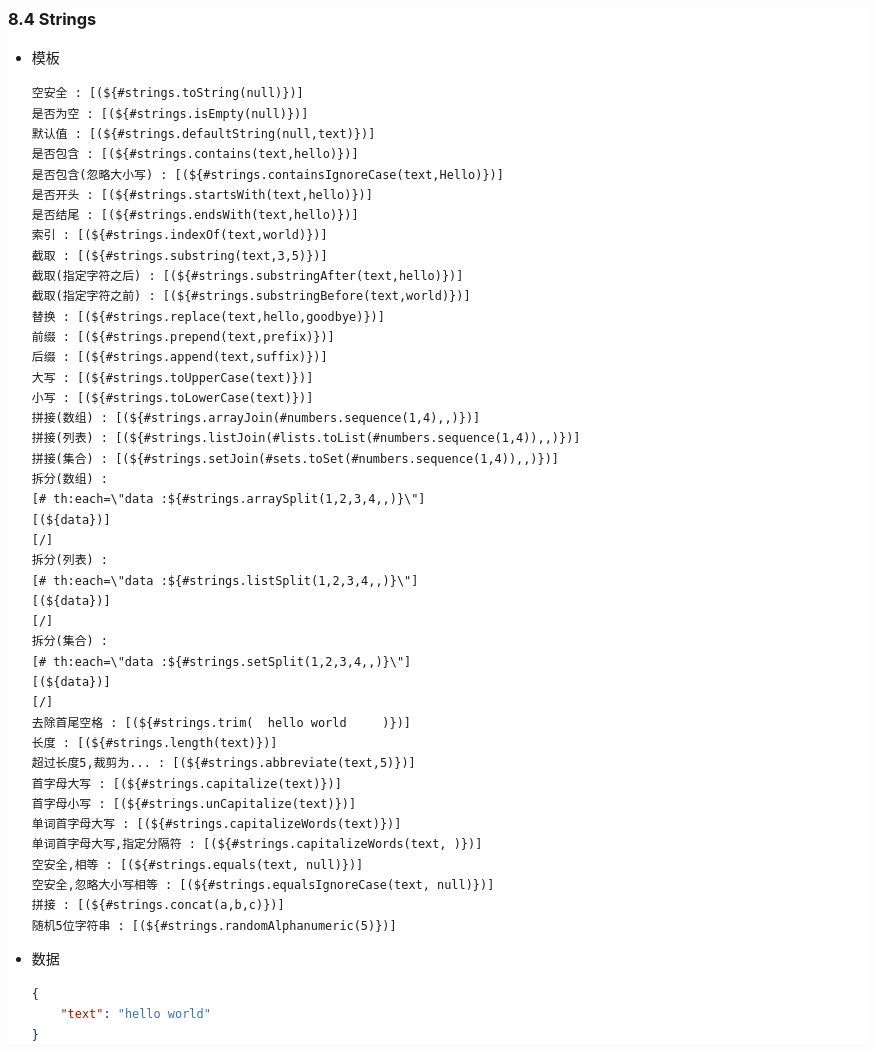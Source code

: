### 8.4 Strings

* 模板

    ```text
    空安全 : [(${#strings.toString(null)})]
    是否为空 : [(${#strings.isEmpty(null)})]
    默认值 : [(${#strings.defaultString(null,text)})]
    是否包含 : [(${#strings.contains(text,hello)})]
    是否包含(忽略大小写) : [(${#strings.containsIgnoreCase(text,Hello)})]
    是否开头 : [(${#strings.startsWith(text,hello)})]
    是否结尾 : [(${#strings.endsWith(text,hello)})]
    索引 : [(${#strings.indexOf(text,world)})]
    截取 : [(${#strings.substring(text,3,5)})]
    截取(指定字符之后) : [(${#strings.substringAfter(text,hello)})]
    截取(指定字符之前) : [(${#strings.substringBefore(text,world)})]
    替换 : [(${#strings.replace(text,hello,goodbye)})]
    前缀 : [(${#strings.prepend(text,prefix)})]
    后缀 : [(${#strings.append(text,suffix)})]
    大写 : [(${#strings.toUpperCase(text)})]
    小写 : [(${#strings.toLowerCase(text)})]
    拼接(数组) : [(${#strings.arrayJoin(#numbers.sequence(1,4),,)})]
    拼接(列表) : [(${#strings.listJoin(#lists.toList(#numbers.sequence(1,4)),,)})]
    拼接(集合) : [(${#strings.setJoin(#sets.toSet(#numbers.sequence(1,4)),,)})]
    拆分(数组) : 
    [# th:each=\"data :${#strings.arraySplit(1,2,3,4,,)}\"]
    [(${data})]
    [/]
    拆分(列表) : 
    [# th:each=\"data :${#strings.listSplit(1,2,3,4,,)}\"]
    [(${data})]
    [/]
    拆分(集合) : 
    [# th:each=\"data :${#strings.setSplit(1,2,3,4,,)}\"]
    [(${data})]
    [/]
    去除首尾空格 : [(${#strings.trim(  hello world     )})]
    长度 : [(${#strings.length(text)})]
    超过长度5,裁剪为... : [(${#strings.abbreviate(text,5)})]
    首字母大写 : [(${#strings.capitalize(text)})]
    首字母小写 : [(${#strings.unCapitalize(text)})]
    单词首字母大写 : [(${#strings.capitalizeWords(text)})]
    单词首字母大写,指定分隔符 : [(${#strings.capitalizeWords(text, )})]
    空安全,相等 : [(${#strings.equals(text, null)})]
    空安全,忽略大小写相等 : [(${#strings.equalsIgnoreCase(text, null)})]
    拼接 : [(${#strings.concat(a,b,c)})]
    随机5位字符串 : [(${#strings.randomAlphanumeric(5)})]
    ```

* 数据

    ```json
    {
        "text": "hello world"
    }
    ```
